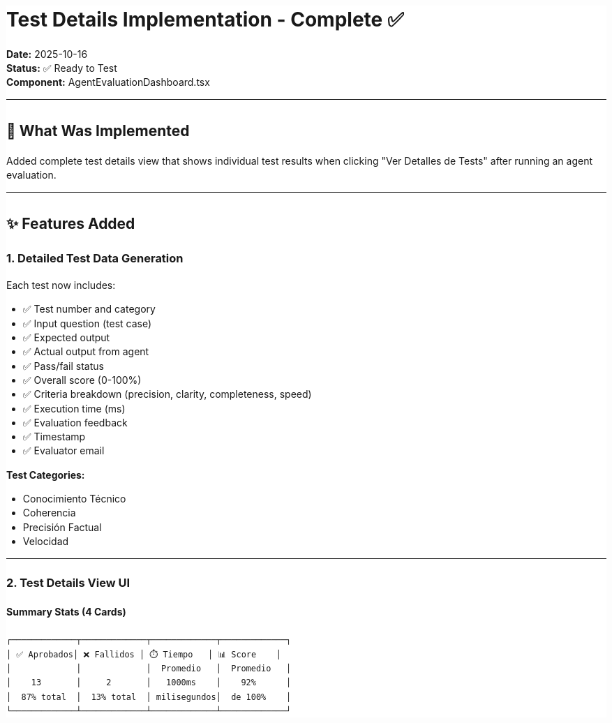 # Test Details Implementation - Complete ✅

**Date:** 2025-10-16  
**Status:** ✅ Ready to Test  
**Component:** AgentEvaluationDashboard.tsx

---

## 🎯 What Was Implemented

Added complete test details view that shows individual test results when clicking "Ver Detalles de Tests" after running an agent evaluation.

---

## ✨ Features Added

### 1. **Detailed Test Data Generation**

Each test now includes:
- ✅ Test number and category
- ✅ Input question (test case)
- ✅ Expected output
- ✅ Actual output from agent
- ✅ Pass/fail status
- ✅ Overall score (0-100%)
- ✅ Criteria breakdown (precision, clarity, completeness, speed)
- ✅ Execution time (ms)
- ✅ Evaluation feedback
- ✅ Timestamp
- ✅ Evaluator email

**Test Categories:**
- Conocimiento Técnico
- Coherencia
- Precisión Factual
- Velocidad

---

### 2. **Test Details View UI**

#### Summary Stats (4 Cards)
```
┌─────────────┬─────────────┬─────────────┬─────────────┐
│ ✅ Aprobados│ ❌ Fallidos │ ⏱️ Tiempo   │ 📊 Score    │
│             │             │  Promedio   │  Promedio   │
│    13       │     2       │   1000ms    │    92%      │
│  87% total  │  13% total  │ milisegundos│  de 100%    │
└─────────────┴─────────────┴─────────────┴─────────────┘
```
